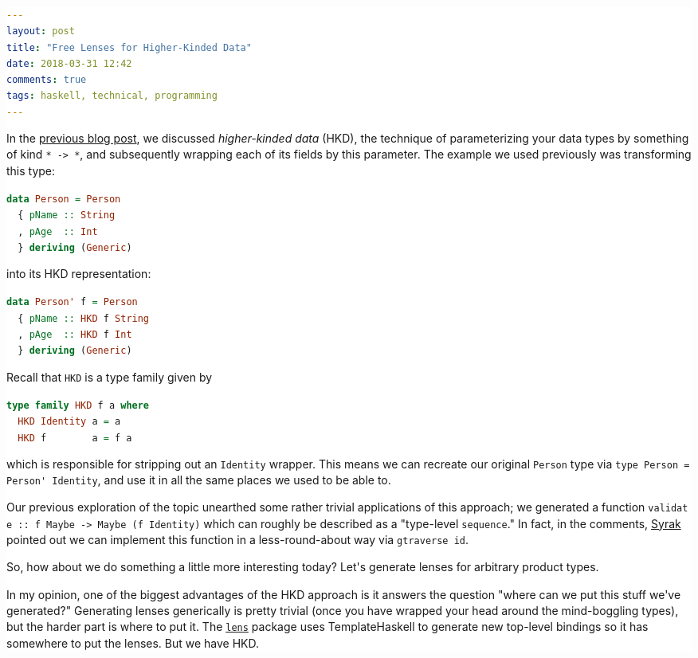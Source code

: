 ```yaml
---
layout: post
title: "Free Lenses for Higher-Kinded Data"
date: 2018-03-31 12:42
comments: true
tags: haskell, technical, programming
---
```


In the [previous blog post][hkd], we discussed *higher-kinded data* (HKD), the
technique of parameterizing your data types by something of kind `* -> *`, and
subsequently wrapping each of its fields by this parameter. The example we used
previously was transforming this type:

[hkd]: /blog/higher-kinded-data

```haskell
data Person = Person
  { pName :: String
  , pAge  :: Int
  } deriving (Generic)
```

into its HKD representation:

```haskell
data Person' f = Person
  { pName :: HKD f String
  , pAge  :: HKD f Int
  } deriving (Generic)
```

Recall that `HKD` is a type family given by

```haskell
type family HKD f a where
  HKD Identity a = a
  HKD f        a = f a
```

which is responsible for stripping out an `Identity` wrapper. This means we can
recreate our original `Person` type via `type Person = Person' Identity`, and
use it in all the same places we used to be able to.

Our previous exploration of the topic unearthed some rather trivial applications
of this approach; we generated a function `validate :: f Maybe -> Maybe (f
Identity)` which can roughly be described as a "type-level `sequence`." In fact,
in the comments, [Syrak][syrak] pointed out we can implement this function in a
less-round-about way via `gtraverse id`.

[syrak]: https://www.reddit.com/r/haskell/comments/884pe0/higherkinded_data_reasonably_polymorphic/dwi0a0f/

So, how about we do something a little more interesting today? Let's generate
lenses for arbitrary product types.

In my opinion, one of the biggest advantages of the HKD approach is it answers
the question "where can we put this stuff we've generated?" Generating lenses
generically is pretty trivial (once you have wrapped your head around the
mind-boggling types), but the harder part is where to put it. The [`lens`][lens]
package uses TemplateHaskell to generate new top-level bindings so it has
somewhere to put the lenses. But we have HKD.


[lens]: https://hackage.haskell.org/package/lens
[deno]: https://www.youtube.com/watch?v=bmKYiUOEo2A
[travis]: http://travis.athougies.net/
[beam]: http://travis.athougies.net/projects/beam.html
[src]: https://github.com/tathougies/beam